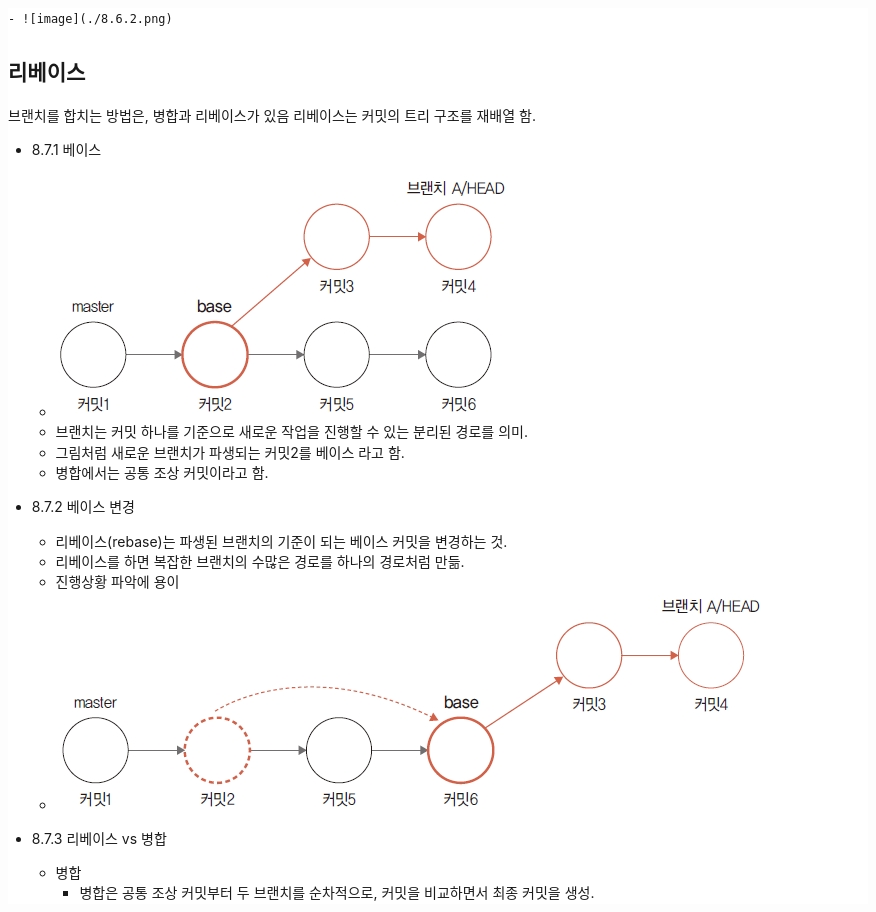     - ![image](./8.6.2.png)

## 리베이스

브랜치를 합치는 방법은, 병합과 리베이스가 있음
리베이스는 커밋의 트리 구조를 재배열 함.

- 8.7.1 베이스

    - ![image](./8.7.1.png)
    - 브랜치는 커밋 하나를 기준으로 새로운 작업을 진행할 수 있는 분리된 경로를 의미.
    - 그림처럼 새로운 브랜치가 파생되는 커밋2를 베이스 라고 함.
    - 병합에서는 공통 조상 커밋이라고 함.

- 8.7.2 베이스 변경

    - 리베이스(rebase)는 파생된 브랜치의 기준이 되는 베이스 커밋을 변경하는 것.
    - 리베이스를 하면 복잡한 브랜치의 수많은 경로를 하나의 경로처럼 만듦.
    - 진행상황 파악에 용이
    - ![image](./8.7.2.png)

- 8.7.3 리베이스 vs 병합

    - 병합
        - 병합은 공통 조상 커밋부터 두 브랜치를 순차적으로, 커밋을 비교하면서 최종 커밋을 생성.
